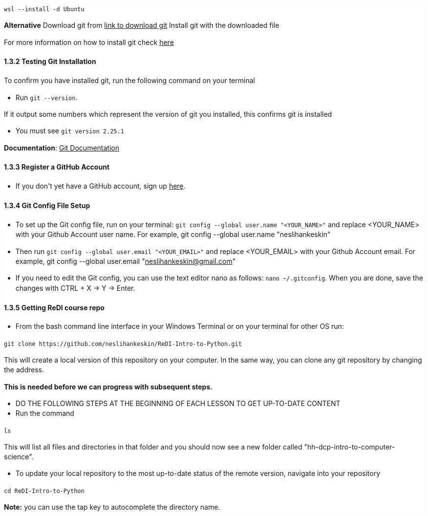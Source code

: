 ```wsl --install -d Ubuntu``` 

**Alternative**
Download git from [link to download git](https://git-scm.com/downloads)
Install git with the downloaded file 

For more information on how to install git check [here](https://git-scm.com/book/en/v2/Getting-Started-Installing-Git) 

#### 1.3.2 Testing Git Installation

To confirm you have installed git, run the following command on your terminal
- Run ```git --version```.

If it output some numbers which represent the version of git you installed, this confirms git is installed
- You must see ```git version 2.25.1```


**Documentation**: [Git Documentation](https://git-scm.com/doc)

#### 1.3.3 Register a GitHub Account


- If you don't yet have a GitHub account, sign up [here](https://github.com/).


#### 1.3.4 Git Config File Setup

- To set up the Git config file, run on your terminal:
```git config --global user.name "<YOUR_NAME>"``` and replace <YOUR_NAME> with your Github Account user name. For example, git config --global user.name "neslihankeskin"

- Then run ```git config --global user.email "<YOUR_EMAIL>"``` and replace <YOUR_EMAIL> with your Github Account email. For example, git config --global user.email "neslihankeskin@gmail.com"

- If you need to edit the Git config, you can use the text editor nano as follows:
```nano ~/.gitconfig```. When you are done, save the changes with CTRL + X  -> Y -> Enter.

#### 1.3.5 Getting ReDI course repo

- From the bash command line interface in your Windows Terminal or on your terminal for other OS  run: 

```git clone https://github.com/neslihankeskin/ReDI-Intro-to-Python.git```

 This will create a local version of this repository on your computer. In the same way, you can clone any git repository by changing the address. 
 
 **This is needed before we can progress with subsequent steps.**

- DO THE FOLLOWING STEPS AT THE BEGINNING OF EACH LESSON TO GET UP-TO-DATE CONTENT
- Run the command 

```ls``` 

This will list all files and directories in that folder and you should now see a new folder called "hh-dcp-intro-to-computer-science".

- To update your local repository to the most up-to-date status of the remote version, navigate into your repository 

```cd ReDI-Intro-to-Python```

 **Note:** you can use the tap key to autocomplete the directory name.
 
```